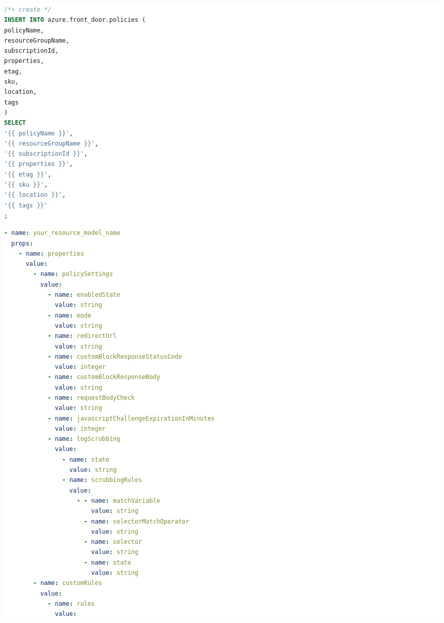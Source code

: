 ```sql
/*+ create */
INSERT INTO azure.front_door.policies (
policyName,
resourceGroupName,
subscriptionId,
properties,
etag,
sku,
location,
tags
)
SELECT 
'{{ policyName }}',
'{{ resourceGroupName }}',
'{{ subscriptionId }}',
'{{ properties }}',
'{{ etag }}',
'{{ sku }}',
'{{ location }}',
'{{ tags }}'
;
```
</TabItem>
<TabItem value="manifest">

```yaml
- name: your_resource_model_name
  props:
    - name: properties
      value:
        - name: policySettings
          value:
            - name: enabledState
              value: string
            - name: mode
              value: string
            - name: redirectUrl
              value: string
            - name: customBlockResponseStatusCode
              value: integer
            - name: customBlockResponseBody
              value: string
            - name: requestBodyCheck
              value: string
            - name: javascriptChallengeExpirationInMinutes
              value: integer
            - name: logScrubbing
              value:
                - name: state
                  value: string
                - name: scrubbingRules
                  value:
                    - - name: matchVariable
                        value: string
                      - name: selectorMatchOperator
                        value: string
                      - name: selector
                        value: string
                      - name: state
                        value: string
        - name: customRules
          value:
            - name: rules
              value:
```